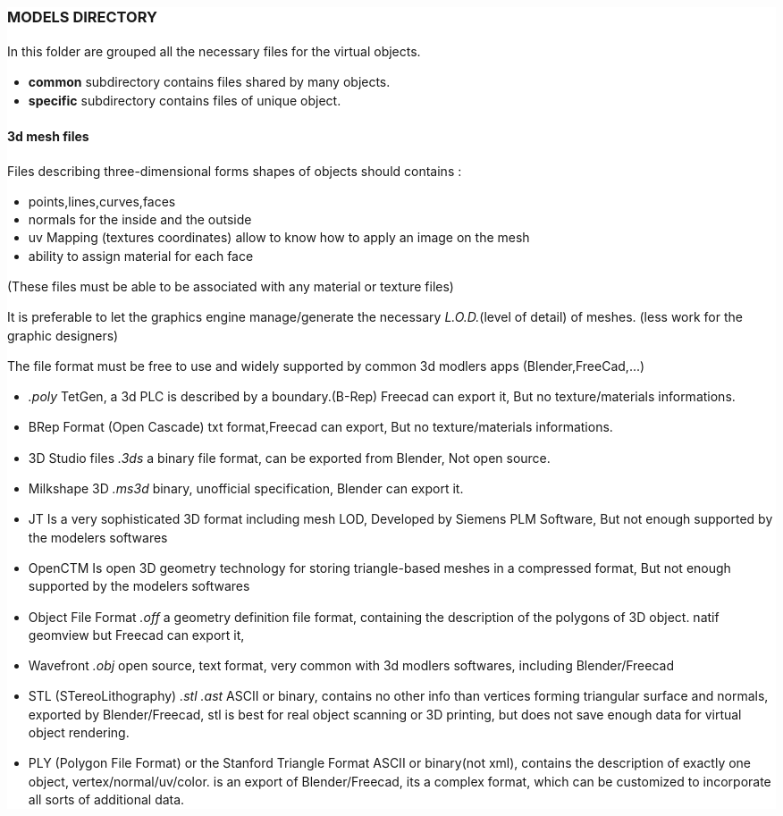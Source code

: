 
### MODELS DIRECTORY
In this folder are grouped all the necessary files for the virtual objects.
 - **common** subdirectory contains files shared by many objects.
 - **specific** subdirectory contains files of unique object. 

#### 3d mesh files
Files describing three-dimensional forms shapes of objects should contains :
 - points,lines,curves,faces
 - normals for the inside and the outside
 - uv Mapping (textures coordinates) allow to know how to apply an image on the mesh
 - ability to assign material for each face

(These files must be able to be associated with any material or texture files)

It is preferable to let the graphics engine manage/generate the necessary *L.O.D.*(level of detail) of meshes.
(less work for the graphic designers)

The file format must be free to use and widely supported by common 3d modlers apps (Blender,FreeCad,...)

 - *.poly* TetGen,
	a 3d PLC is described by a boundary.(B-Rep) Freecad can export it, But no texture/materials informations.
	
 - BRep Format (Open Cascade)
	txt format,Freecad can export, But no texture/materials informations.
	
 - 3D Studio files *.3ds*
	a binary file format, can be exported from Blender, Not open source.
	
 - Milkshape 3D *.ms3d*
	binary, unofficial specification, Blender can export it.
	
 - JT
	Is a very sophisticated 3D format including mesh LOD,  Developed by Siemens PLM Software, But not enough supported by the modelers softwares
	
 - OpenCTM
	Is open 3D geometry technology for storing triangle-based meshes in a compressed format, But not enough supported by the modelers softwares
	
 - Object File Format *.off*
	a geometry definition file format, containing the description of the polygons of 3D object. natif geomview but Freecad can export it,
	
 - Wavefront *.obj*
	open source, text format, very common with 3d modlers softwares, including Blender/Freecad

 - STL (STereoLithography) *.stl*  *.ast*
	ASCII or binary, contains no other info than vertices forming triangular surface and normals, exported by Blender/Freecad, stl is best for real object scanning or 3D printing, but does not save enough data for virtual object rendering.

 - PLY (Polygon File Format) or the Stanford Triangle Format
	ASCII or binary(not xml), contains the description of exactly one object, vertex/normal/uv/color. is an export of Blender/Freecad, its a complex format, which can be customized to incorporate all sorts of additional data.
